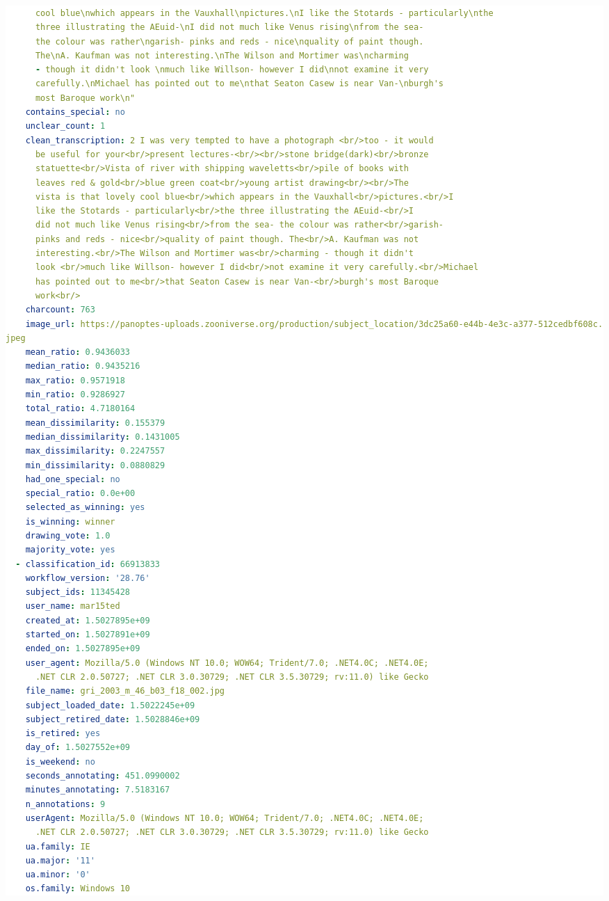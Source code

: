 ```yaml
      cool blue\nwhich appears in the Vauxhall\npictures.\nI like the Stotards - particularly\nthe
      three illustrating the AEuid-\nI did not much like Venus rising\nfrom the sea-
      the colour was rather\ngarish- pinks and reds - nice\nquality of paint though.
      The\nA. Kaufman was not interesting.\nThe Wilson and Mortimer was\ncharming
      - though it didn't look \nmuch like Willson- however I did\nnot examine it very
      carefully.\nMichael has pointed out to me\nthat Seaton Casew is near Van-\nburgh's
      most Baroque work\n"
    contains_special: no
    unclear_count: 1
    clean_transcription: 2 I was very tempted to have a photograph <br/>too - it would
      be useful for your<br/>present lectures-<br/><br/>stone bridge(dark)<br/>bronze
      statuette<br/>Vista of river with shipping waveletts<br/>pile of books with
      leaves red & gold<br/>blue green coat<br/>young artist drawing<br/><br/>The
      vista is that lovely cool blue<br/>which appears in the Vauxhall<br/>pictures.<br/>I
      like the Stotards - particularly<br/>the three illustrating the AEuid-<br/>I
      did not much like Venus rising<br/>from the sea- the colour was rather<br/>garish-
      pinks and reds - nice<br/>quality of paint though. The<br/>A. Kaufman was not
      interesting.<br/>The Wilson and Mortimer was<br/>charming - though it didn't
      look <br/>much like Willson- however I did<br/>not examine it very carefully.<br/>Michael
      has pointed out to me<br/>that Seaton Casew is near Van-<br/>burgh's most Baroque
      work<br/>
    charcount: 763
    image_url: https://panoptes-uploads.zooniverse.org/production/subject_location/3dc25a60-e44b-4e3c-a377-512cedbf608c.jpeg
    mean_ratio: 0.9436033
    median_ratio: 0.9435216
    max_ratio: 0.9571918
    min_ratio: 0.9286927
    total_ratio: 4.7180164
    mean_dissimilarity: 0.155379
    median_dissimilarity: 0.1431005
    max_dissimilarity: 0.2247557
    min_dissimilarity: 0.0880829
    had_one_special: no
    special_ratio: 0.0e+00
    selected_as_winning: yes
    is_winning: winner
    drawing_vote: 1.0
    majority_vote: yes
  - classification_id: 66913833
    workflow_version: '28.76'
    subject_ids: 11345428
    user_name: mar15ted
    created_at: 1.5027895e+09
    started_on: 1.5027891e+09
    ended_on: 1.5027895e+09
    user_agent: Mozilla/5.0 (Windows NT 10.0; WOW64; Trident/7.0; .NET4.0C; .NET4.0E;
      .NET CLR 2.0.50727; .NET CLR 3.0.30729; .NET CLR 3.5.30729; rv:11.0) like Gecko
    file_name: gri_2003_m_46_b03_f18_002.jpg
    subject_loaded_date: 1.5022245e+09
    subject_retired_date: 1.5028846e+09
    is_retired: yes
    day_of: 1.5027552e+09
    is_weekend: no
    seconds_annotating: 451.0990002
    minutes_annotating: 7.5183167
    n_annotations: 9
    userAgent: Mozilla/5.0 (Windows NT 10.0; WOW64; Trident/7.0; .NET4.0C; .NET4.0E;
      .NET CLR 2.0.50727; .NET CLR 3.0.30729; .NET CLR 3.5.30729; rv:11.0) like Gecko
    ua.family: IE
    ua.major: '11'
    ua.minor: '0'
    os.family: Windows 10
```